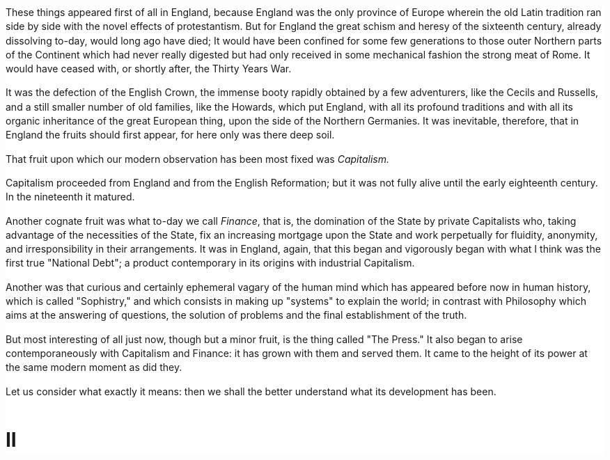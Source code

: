These things appeared first of all in England, because
England was the only province of Europe wherein the old
Latin tradition ran side by side with the novel effects of
protestantism. But for England the great schism and heresy
of the sixteenth century, already dissolving to-day, would
long ago have died; It would have been confined for some few
generations to those outer Northern parts of the Continent
which had never really digested but had only received in
some mechanical fashion the strong meat of Rome. It would
have ceased with, or shortly after, the Thirty Years War.

It was the defection of the English Crown, the immense booty
rapidly obtained by a few adventurers, like the Cecils and
Russells, and a still smaller number of old families, like
the Howards, which put England, with all its profound
traditions and with all its organic inheritance of the great
European thing, upon the side of the Northern Germanies. It
was inevitable, therefore, that in England the fruits should
first appear, for here only was there deep soil.

That fruit upon which our modern observation has been most
fixed was *Capitalism.*

Capitalism proceeded from England and from the English
Reformation; but it was not fully alive until the early
eighteenth century. In the nineteenth it matured.

Another cognate fruit was what to-day we call *Finance*,
that is, the domination of the State by private Capitalists
who, taking advantage of the necessities of the State, fix
an increasing mortgage upon the State and work perpetually
for fluidity, anonymity, and irresponsibility in their
arrangements. It was in England, again, that this began and
vigorously began with what I think was the first true
"National Debt"; a product contemporary in its origins with
industrial Capitalism.

Another was that curious and certainly ephemeral vagary of
the human mind which has appeared before now in human
history, which is called "Sophistry," and which consists in
making up "systems" to explain the world; in contrast with
Philosophy which aims at the answering of questions, the
solution of problems and the final establishment of the
truth.

But most interesting of all just now, though but a minor
fruit, is the thing called "The Press." It also began to
arise contemporaneously with Capitalism and Finance: it has
grown with them and served them. It came to the height of
its power at the same modern moment as did they.

Let us consider what exactly it means: then we shall the
better understand what its development has been.

# II
